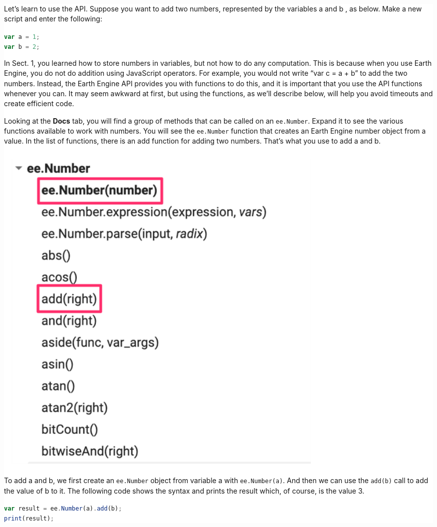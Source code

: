 Let’s learn to use the API. Suppose you want to add two numbers, represented by the variables a and b , as below. Make a new script and enter the following:

```javascript
var a = 1;
var b = 2;
```

In Sect. 1, you learned how to store numbers in variables, but not how to do any computation. This is because when you use Earth Engine, you do not do addition using JavaScript operators. For example, you would not write “var c = a + b” to add the two numbers. Instead, the Earth Engine API provides you with functions to do this, and it is important that you use the API functions whenever you can. It may seem awkward at first, but using the functions, as we’ll describe below, will help you avoid timeouts and create efficient code. 

Looking at the **Docs** tab, you will find a group of methods that can be called on an `ee.Number`. Expand it to see the various functions available to work with numbers. You will see the `ee.Number` function that creates an Earth Engine number object from a value. In the list of functions, there is an add function for adding two numbers. That’s what you use to add a and b.

<img align="center" src="../images/intro-gee1-images/13add.png" hspace="15" vspace="10" width="600">

To add a and b, we first create an `ee.Number` object from variable a with `ee.Number(a)`. And then we can use the `add(b)` call to add the value of b to it. The following code shows the syntax and prints the result which, of course, is the value 3. 

```javascript
var result = ee.Number(a).add(b);
print(result);
```
